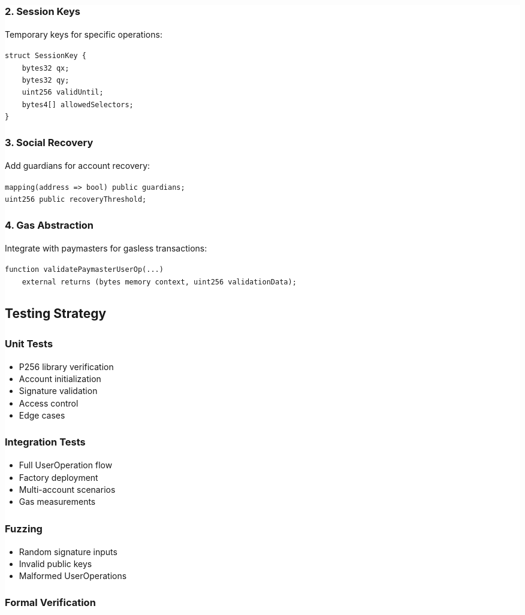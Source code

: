 ### 2. Session Keys

Temporary keys for specific operations:
```solidity
struct SessionKey {
    bytes32 qx;
    bytes32 qy;
    uint256 validUntil;
    bytes4[] allowedSelectors;
}
```

### 3. Social Recovery

Add guardians for account recovery:
```solidity
mapping(address => bool) public guardians;
uint256 public recoveryThreshold;
```

### 4. Gas Abstraction

Integrate with paymasters for gasless transactions:
```solidity
function validatePaymasterUserOp(...)
    external returns (bytes memory context, uint256 validationData);
```

## Testing Strategy

### Unit Tests

- P256 library verification
- Account initialization
- Signature validation
- Access control
- Edge cases

### Integration Tests

- Full UserOperation flow
- Factory deployment
- Multi-account scenarios
- Gas measurements

### Fuzzing

- Random signature inputs
- Invalid public keys
- Malformed UserOperations

### Formal Verification
